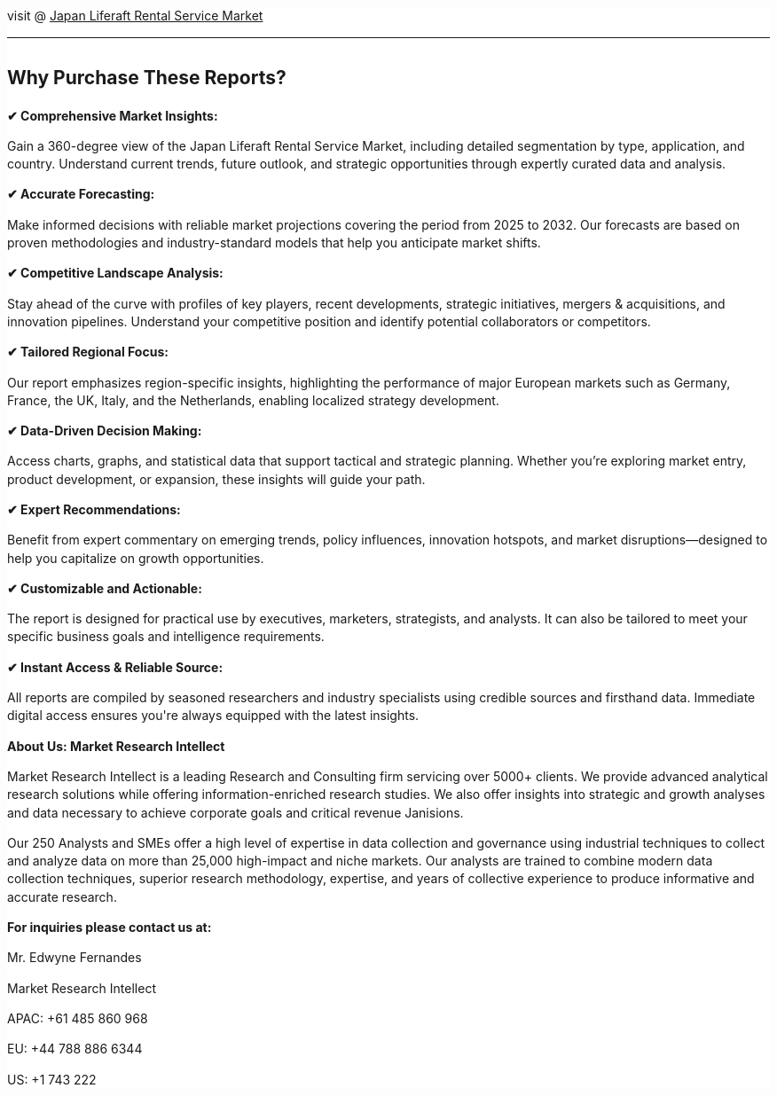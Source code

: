 visit&nbsp;@</strong>&nbsp;</span><span class="font-[700]"><a href="https://www.marketresearchintellect.com/product/liferaft-rental-service-market/?utm_source=Linkedin&utm_medium=026" target="_blank" data-tracking-control-name="article-ssr-frontend-pulse_little-text-block" data-tracking-will-navigate="" data-test-link="">Japan Liferaft Rental Service Market</a></span></p></blockquote><hr /><h2>Why Purchase These Reports?</h2><p><strong>✔ Comprehensive Market Insights:</strong></p><p>Gain a 360-degree view of the Japan Liferaft Rental Service Market, including detailed segmentation by type, application, and country. Understand current trends, future outlook, and strategic opportunities through expertly curated data and analysis.</p><p><strong>✔ Accurate Forecasting:</strong></p><p>Make informed decisions with reliable market projections covering the period from 2025 to 2032. Our forecasts are based on proven methodologies and industry-standard models that help you anticipate market shifts.</p><p><strong>✔ Competitive Landscape Analysis:</strong></p><p>Stay ahead of the curve with profiles of key players, recent developments, strategic initiatives, mergers &amp; acquisitions, and innovation pipelines. Understand your competitive position and identify potential collaborators or competitors.</p><p><strong>✔ Tailored Regional Focus:</strong></p><p>Our report emphasizes region-specific insights, highlighting the performance of major European markets such as Germany, France, the UK, Italy, and the Netherlands, enabling localized strategy development.</p><p><strong>✔ Data-Driven Decision Making:</strong></p><p>Access charts, graphs, and statistical data that support tactical and strategic planning. Whether you&rsquo;re exploring market entry, product development, or expansion, these insights will guide your path.</p><p><strong>✔ Expert Recommendations:</strong></p><p>Benefit from expert commentary on emerging trends, policy influences, innovation hotspots, and market disruptions&mdash;designed to help you capitalize on growth opportunities.</p><p><strong>✔ Customizable and Actionable:</strong></p><p>The report is designed for practical use by executives, marketers, strategists, and analysts. It can also be tailored to meet your specific business goals and intelligence requirements.</p><p><strong>✔ Instant Access &amp; Reliable Source:</strong></p><p>All reports are compiled by seasoned researchers and industry specialists using credible sources and firsthand data. Immediate digital access ensures you're always equipped with the latest insights.</p><p><strong><span class="font-[700]">About Us: Market Research Intellect</span></strong></p><p><span class="">Market Research Intellect is a leading Research and Consulting firm servicing over 5000+ clients. We provide advanced analytical research solutions while offering information-enriched research studies.&nbsp;</span>We also offer insights into strategic and growth analyses and data necessary to achieve corporate goals and critical revenue Janisions.</p><p><span class="">Our 250 Analysts and SMEs offer a high level of expertise in data collection and governance using industrial techniques to collect and analyze data on more than 25,000 high-impact and niche markets. Our analysts are trained to combine modern data collection techniques, superior research methodology, expertise, and years of collective experience to produce informative and accurate research.</span></p><p><strong>For inquiries please contact us at:</strong></p><p>Mr. Edwyne Fernandes</p><p>Market Research Intellect</p><p>APAC: +61 485 860 968</p><p>EU: +44 788 886 6344</p><p>US: +1 743 222